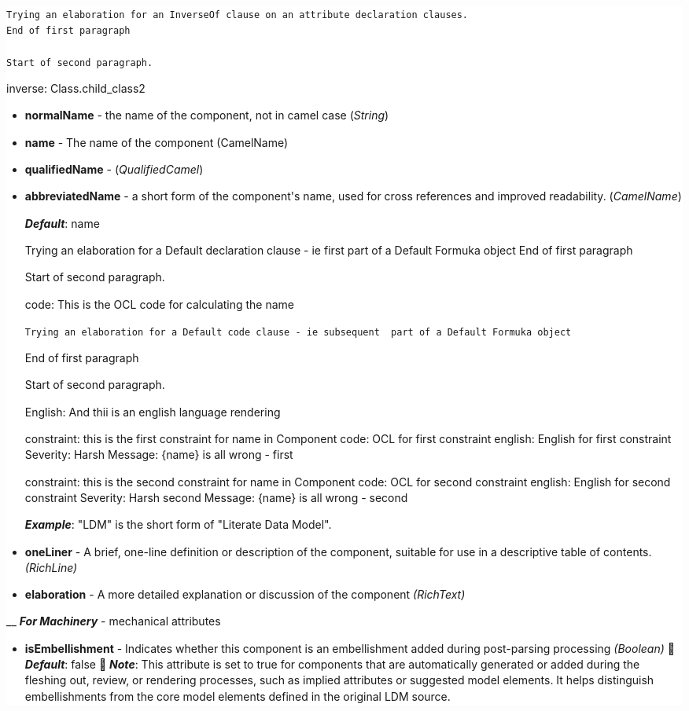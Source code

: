     Trying an elaboration for an InverseOf clause on an attribute declaration clauses. 
    End of first paragraph

    Start of second paragraph.

inverse: Class.child_class2

- **normalName** - the name of the component, not in camel case (*String*)

- **name** - The name of the component (CamelName)



- **qualifiedName** - (*QualifiedCamel*)
- **abbreviatedName** - a short form of the component's name, used for cross references and improved readability. (*CamelName*)

	***Default***: name

    Trying an elaboration for a Default declaration clause - ie first part of a Default Formuka object 
    End of first paragraph

    Start of second paragraph.

  code: This is the OCL code for calculating the name

      Trying an elaboration for a Default code clause - ie subsequent  part of a Default Formuka object 
    End of first paragraph

    Start of second paragraph.


  English: And thii is an english language rendering


  constraint: this is the first constraint for name in Component
  code: OCL for first constraint
  english: English for first constraint
  Severity: Harsh
  Message: {name} is all wrong - first


  constraint: this is the second constraint for name in Component
  code: OCL for second constraint
  english: English for second constraint
  Severity: Harsh second
  Message: {name} is all wrong - second

	***Example***: "LDM" is the short form of "Literate Data Model".

- **oneLiner** - A brief, one-line definition or description of the component, suitable for use in a descriptive table of contents. _(RichLine)_  

- **elaboration** - A more detailed explanation or discussion of the component _(RichText)_  

__  ***For Machinery*** - mechanical attributes
- **isEmbellishment** - Indicates whether this component is an embellishment added during post-parsing processing _(Boolean)_
  🔄 ***Default***: false
  🔄  ***Note***: This attribute is set to true for components that are automatically generated or added during the fleshing out, review, or rendering processes, such as implied attributes or suggested model elements. It helps distinguish embellishments from the core model elements defined in the original LDM source.
